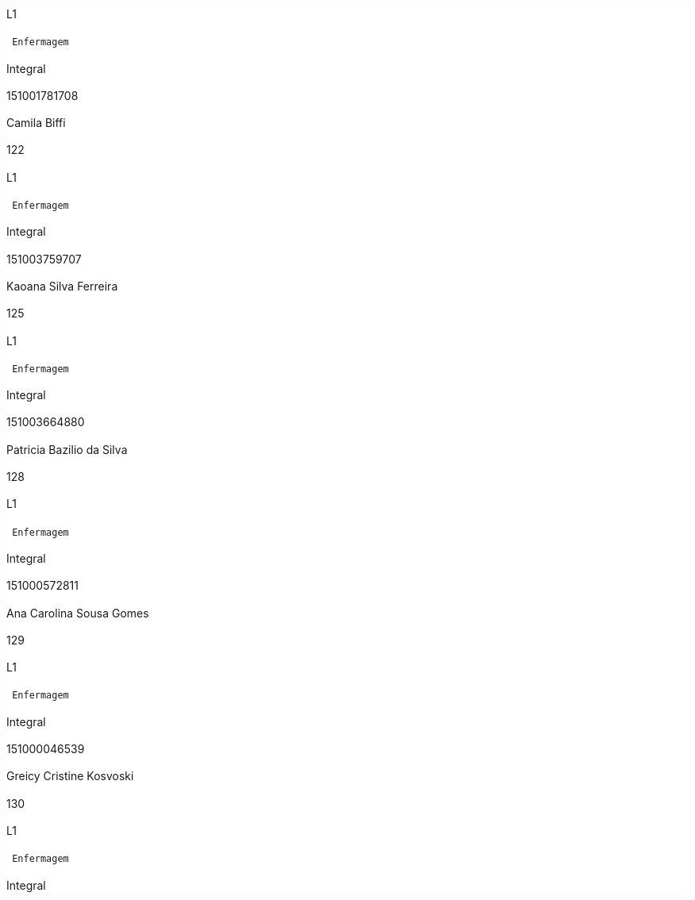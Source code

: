    L1

     Enfermagem

   Integral

   151001781708

   Camila Biffi

   122

   L1

     Enfermagem

   Integral

   151003759707

   Kaoana Silva Ferreira

   125

   L1

     Enfermagem

   Integral

   151003664880

   Patricia Bazilio da Silva

   128

   L1

     Enfermagem

   Integral

   151000572811

   Ana Carolina Sousa Gomes

   129

   L1

     Enfermagem

   Integral

   151000046539

   Greicy Cristine Kosvoski

   130

   L1

     Enfermagem

   Integral
